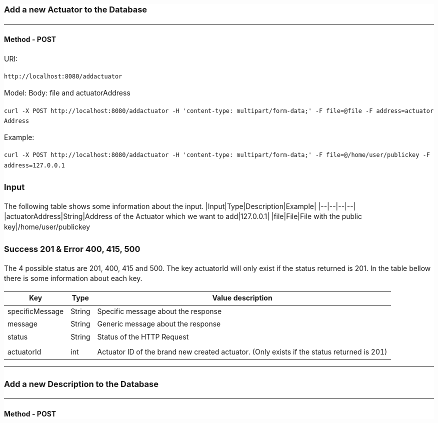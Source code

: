 ### Add a new Actuator to the Database
- - -
#### Method - POST

URI:

```
http://localhost:8080/addactuator
```

Model:
Body: file and actuatorAddress
```
curl -X POST http://localhost:8080/addactuator -H 'content-type: multipart/form-data;' -F file=@file -F address=actuatorAddress
```

Example:

```
curl -X POST http://localhost:8080/addactuator -H 'content-type: multipart/form-data;' -F file=@/home/user/publickey -F address=127.0.0.1
```

### Input
The following table shows some information about the input.
|Input|Type|Description|Example|
|--|--|--|--|
|actuatorAddress|String|Address of the Actuator which we want to add|127.0.0.1|
|file|File|File with the public key|/home/user/publickey

### Success 201 & Error 400, 415, 500

The 4 possible status are 201, 400, 415 and 500. The key actuatorId will only exist if the status returned is 201. In the table bellow there is some information about each key.

|Key|Type|Value description|
|--|--|--|
|specificMessage|String|Specific message about the response|
|message|String|Generic message about the response|
|status|String|Status of the HTTP Request|
||||
|actuatorId|int|Actuator ID of the brand new created actuator. (Only exists if the status returned is 201)|

- - -
### Add a new Description to the Database
- - -
#### Method - POST
